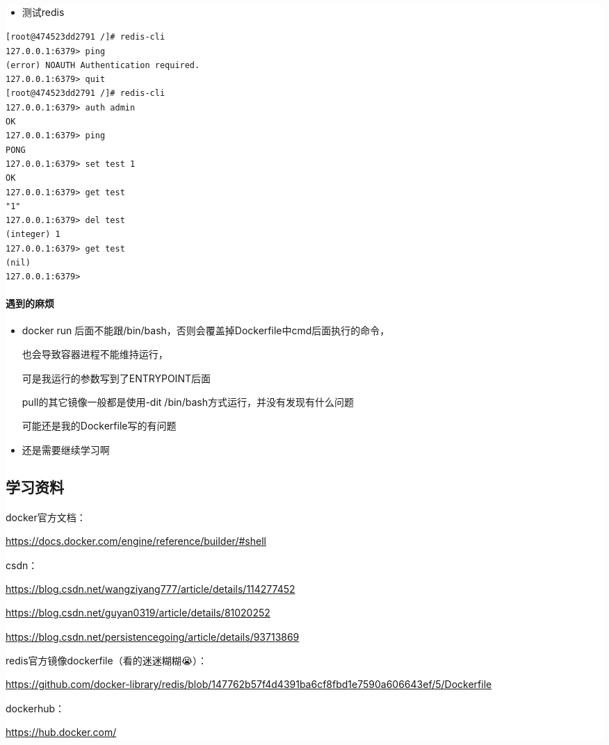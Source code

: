- 测试redis

```
[root@474523dd2791 /]# redis-cli 
127.0.0.1:6379> ping
(error) NOAUTH Authentication required.
127.0.0.1:6379> quit
[root@474523dd2791 /]# redis-cli 
127.0.0.1:6379> auth admin
OK
127.0.0.1:6379> ping
PONG
127.0.0.1:6379> set test 1
OK
127.0.0.1:6379> get test
"1"
127.0.0.1:6379> del test
(integer) 1
127.0.0.1:6379> get test
(nil)
127.0.0.1:6379> 
```

#### 遇到的麻烦

- docker run 后面不能跟/bin/bash，否则会覆盖掉Dockerfile中cmd后面执行的命令，

  也会导致容器进程不能维持运行，

  可是我运行的参数写到了ENTRYPOINT后面

  pull的其它镜像一般都是使用-dit /bin/bash方式运行，并没有发现有什么问题

  可能还是我的Dockerfile写的有问题

- 还是需要继续学习啊

## 学习资料

docker官方文档：

https://docs.docker.com/engine/reference/builder/#shell

csdn：

https://blog.csdn.net/wangziyang777/article/details/114277452

https://blog.csdn.net/guyan0319/article/details/81020252

https://blog.csdn.net/persistencegoing/article/details/93713869

redis官方镜像dockerfile（看的迷迷糊糊:sob:）：

https://github.com/docker-library/redis/blob/147762b57f4d4391ba6cf8fbd1e7590a606643ef/5/Dockerfile

dockerhub：

https://hub.docker.com/


